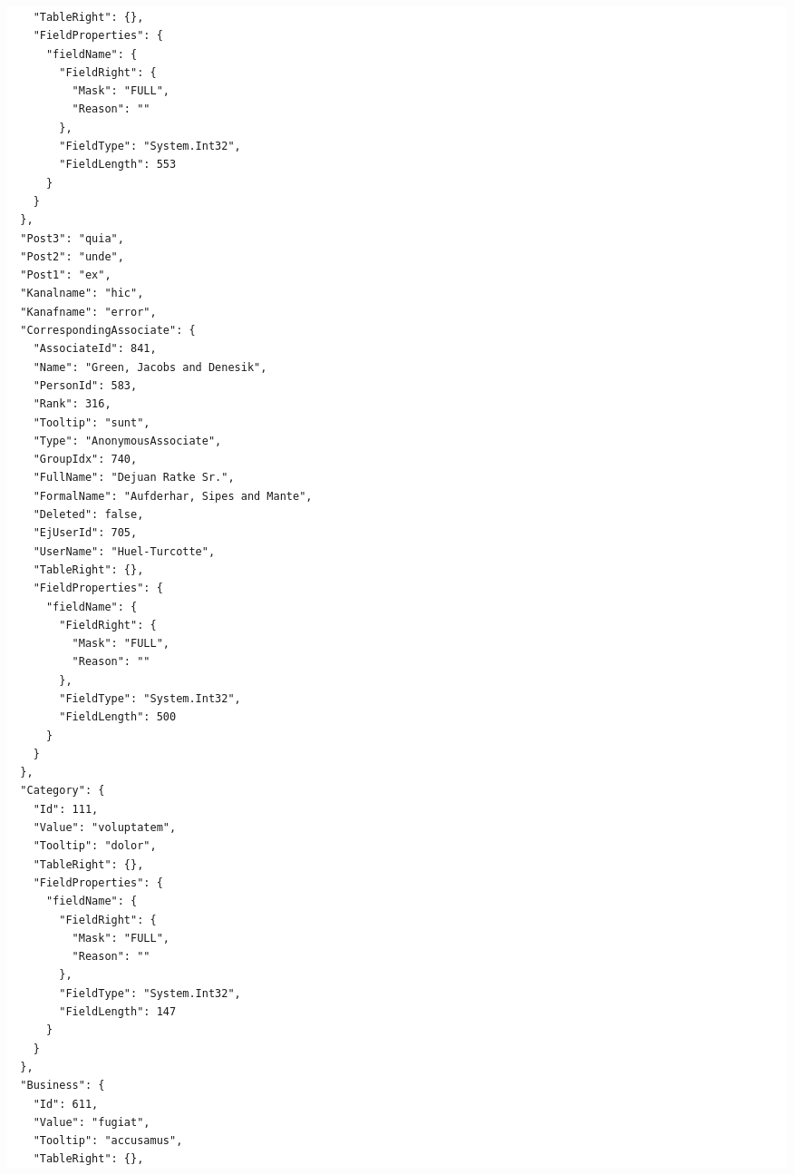 ```http_
    "TableRight": {},
    "FieldProperties": {
      "fieldName": {
        "FieldRight": {
          "Mask": "FULL",
          "Reason": ""
        },
        "FieldType": "System.Int32",
        "FieldLength": 553
      }
    }
  },
  "Post3": "quia",
  "Post2": "unde",
  "Post1": "ex",
  "Kanalname": "hic",
  "Kanafname": "error",
  "CorrespondingAssociate": {
    "AssociateId": 841,
    "Name": "Green, Jacobs and Denesik",
    "PersonId": 583,
    "Rank": 316,
    "Tooltip": "sunt",
    "Type": "AnonymousAssociate",
    "GroupIdx": 740,
    "FullName": "Dejuan Ratke Sr.",
    "FormalName": "Aufderhar, Sipes and Mante",
    "Deleted": false,
    "EjUserId": 705,
    "UserName": "Huel-Turcotte",
    "TableRight": {},
    "FieldProperties": {
      "fieldName": {
        "FieldRight": {
          "Mask": "FULL",
          "Reason": ""
        },
        "FieldType": "System.Int32",
        "FieldLength": 500
      }
    }
  },
  "Category": {
    "Id": 111,
    "Value": "voluptatem",
    "Tooltip": "dolor",
    "TableRight": {},
    "FieldProperties": {
      "fieldName": {
        "FieldRight": {
          "Mask": "FULL",
          "Reason": ""
        },
        "FieldType": "System.Int32",
        "FieldLength": 147
      }
    }
  },
  "Business": {
    "Id": 611,
    "Value": "fugiat",
    "Tooltip": "accusamus",
    "TableRight": {},
```